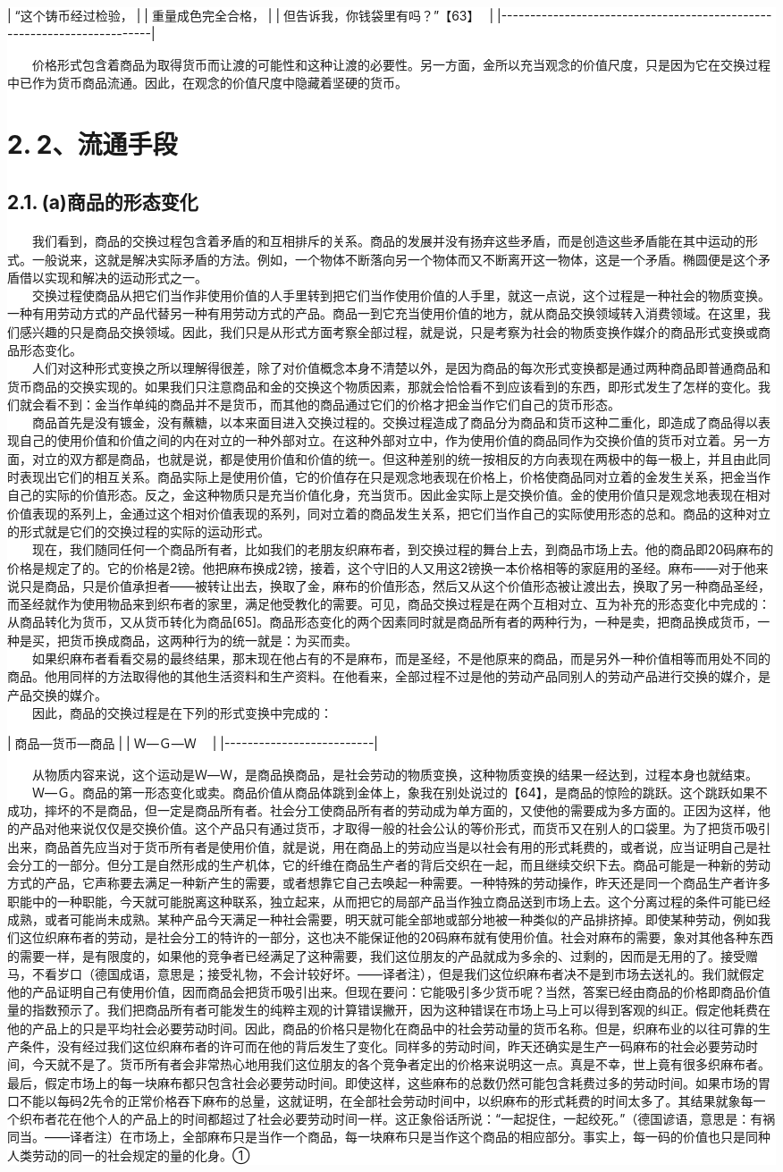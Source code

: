 | “这个铸币经过检验，                                                    |
| 重量成色完全合格，                                                     |
| 但告诉我，你钱袋里有吗？”【63】　                                      |
|------------------------------------------------------------------------|


　　价格形式包含着商品为取得货币而让渡的可能性和这种让渡的必要性。另一方面，金所以充当观念的价值尺度，只是因为它在交换过程中已作为货币商品流通。因此，在观念的价值尺度中隐藏着坚硬的货币。   
  


# 2. 2、流通手段

## 2.1. (a)商品的形态变化

　　我们看到，商品的交换过程包含着矛盾的和互相排斥的关系。商品的发展并没有扬弃这些矛盾，而是创造这些矛盾能在其中运动的形式。一般说来，这就是解决实际矛盾的方法。例如，一个物体不断落向另一个物体而又不断离开这一物体，这是一个矛盾。椭圆便是这个矛盾借以实现和解决的运动形式之一。  
　　交换过程使商品从把它们当作非使用价值的人手里转到把它们当作使用价值的人手里，就这一点说，这个过程是一种社会的物质变换。一种有用劳动方式的产品代替另一种有用劳动方式的产品。商品一到它充当使用价值的地方，就从商品交换领域转入消费领域。在这里，我们感兴趣的只是商品交换领域。因此，我们只是从形式方面考察全部过程，就是说，只是考察为社会的物质变换作媒介的商品形式变换或商品形态变化。  
　　人们对这种形式变换之所以理解得很差，除了对价值概念本身不清楚以外，是因为商品的每次形式变换都是通过两种商品即普通商品和货币商品的交换实现的。如果我们只注意商品和金的交换这个物质因素，那就会恰恰看不到应该看到的东西，即形式发生了怎样的变化。我们就会看不到：金当作单纯的商品并不是货币，而其他的商品通过它们的价格才把金当作它们自己的货币形态。  
　　商品首先是没有镀金，没有蘸糖，以本来面目进入交换过程的。交换过程造成了商品分为商品和货币这种二重化，即造成了商品得以表现自己的使用价值和价值之间的内在对立的一种外部对立。在这种外部对立中，作为使用价值的商品同作为交换价值的货币对立着。另一方面，对立的双方都是商品，也就是说，都是使用价值和价值的统一。但这种差别的统一按相反的方向表现在两极中的每一极上，并且由此同时表现出它们的相互关系。商品实际上是使用价值，它的价值存在只是观念地表现在价格上，价格使商品同对立着的金发生关系，把金当作自己的实际的价值形态。反之，金这种物质只是充当价值化身，充当货币。因此金实际上是交换价值。金的使用价值只是观念地表现在相对价值表现的系列上，金通过这个相对价值表现的系列，同对立着的商品发生关系，把它们当作自己的实际使用形态的总和。商品的这种对立的形式就是它们的交换过程的实际的运动形式。  
　　现在，我们随同任何一个商品所有者，比如我们的老朋友织麻布者，到交换过程的舞台上去，到商品市场上去。他的商品即20码麻布的价格是规定了的。它的价格是2镑。他把麻布换成2镑，接着，这个守旧的人又用这2镑换一本价格相等的家庭用的圣经。麻布——对于他来说只是商品，只是价值承担者——被转让出去，换取了金，麻布的价值形态，然后又从这个价值形态被让渡出去，换取了另一种商品圣经，而圣经就作为使用物品来到织布者的家里，满足他受教化的需要。可见，商品交换过程是在两个互相对立、互为补充的形态变化中完成的：从商品转化为货币，又从货币转化为商品[65]。商品形态变化的两个因素同时就是商品所有者的两种行为，一种是卖，把商品换成货币，一种是买，把货币换成商品，这两种行为的统一就是：为买而卖。  
　　如果织麻布者看看交易的最终结果，那末现在他占有的不是麻布，而是圣经，不是他原来的商品，而是另外一种价值相等而用处不同的商品。他用同样的方法取得他的其他生活资料和生产资料。在他看来，全部过程不过是他的劳动产品同别人的劳动产品进行交换的媒介，是产品交换的媒介。  
　　因此，商品的交换过程是在下列的形式变换中完成的： 

| 商品—货币—商品           |
| Ｗ—Ｇ—Ｗ　               |
|--------------------------|


　　从物质内容来说，这个运动是Ｗ—Ｗ，是商品换商品，是社会劳动的物质变换，这种物质变换的结果一经达到，过程本身也就结束。  
　　Ｗ—Ｇ。商品的第一形态变化或卖。商品价值从商品体跳到金体上，象我在别处说过的【64】，是商品的惊险的跳跃。这个跳跃如果不成功，摔坏的不是商品，但一定是商品所有者。社会分工使商品所有者的劳动成为单方面的，又使他的需要成为多方面的。正因为这样，他的产品对他来说仅仅是交换价值。这个产品只有通过货币，才取得一般的社会公认的等价形式，而货币又在别人的口袋里。为了把货币吸引出来，商品首先应当对于货币所有者是使用价值，就是说，用在商品上的劳动应当是以社会有用的形式耗费的，或者说，应当证明自己是社会分工的一部分。但分工是自然形成的生产机体，它的纤维在商品生产者的背后交织在一起，而且继续交织下去。商品可能是一种新的劳动方式的产品，它声称要去满足一种新产生的需要，或者想靠它自己去唤起一种需要。一种特殊的劳动操作，昨天还是同一个商品生产者许多职能中的一种职能，今天就可能脱离这种联系，独立起来，从而把它的局部产品当作独立商品送到市场上去。这个分离过程的条件可能已经成熟，或者可能尚未成熟。某种产品今天满足一种社会需要，明天就可能全部地或部分地被一种类似的产品排挤掉。即使某种劳动，例如我们这位织麻布者的劳动，是社会分工的特许的一部分，这也决不能保证他的20码麻布就有使用价值。社会对麻布的需要，象对其他各种东西的需要一样，是有限度的，如果他的竞争者已经满足了这种需要，我们这位朋友的产品就成为多余的、过剩的，因而是无用的了。接受赠马，不看岁口（德国成语，意思是；接受礼物，不会计较好坏。——译者注），但是我们这位织麻布者决不是到市场去送礼的。我们就假定他的产品证明自己有使用价值，因而商品会把货币吸引出来。但现在要问：它能吸引多少货币呢？当然，答案已经由商品的价格即商品价值量的指数预示了。我们把商品所有者可能发生的纯粹主观的计算错误撇开，因为这种错误在市场上马上可以得到客观的纠正。假定他耗费在他的产品上的只是平均社会必要劳动时间。因此，商品的价格只是物化在商品中的社会劳动量的货币名称。但是，织麻布业的以往可靠的生产条件，没有经过我们这位织麻布者的许可而在他的背后发生了变化。同样多的劳动时间，昨天还确实是生产一码麻布的社会必要劳动时间，今天就不是了。货币所有者会非常热心地用我们这位朋友的各个竞争者定出的价格来说明这一点。真是不幸，世上竟有很多织麻布者。最后，假定市场上的每一块麻布都只包含社会必要劳动时间。即使这样，这些麻布的总数仍然可能包含耗费过多的劳动时间。如果市场的胃口不能以每码2先令的正常价格吞下麻布的总量，这就证明，在全部社会劳动时间中，以织麻布的形式耗费的时间太多了。其结果就象每一个织布者花在他个人的产品上的时间都超过了社会必要劳动时间一样。这正象俗话所说：“一起捉住，一起绞死。”（德国谚语，意思是：有祸同当。——译者注）在市场上，全部麻布只是当作一个商品，每一块麻布只是当作这个商品的相应部分。事实上，每一码的价值也只是同种人类劳动的同一的社会规定的量的化身。①

